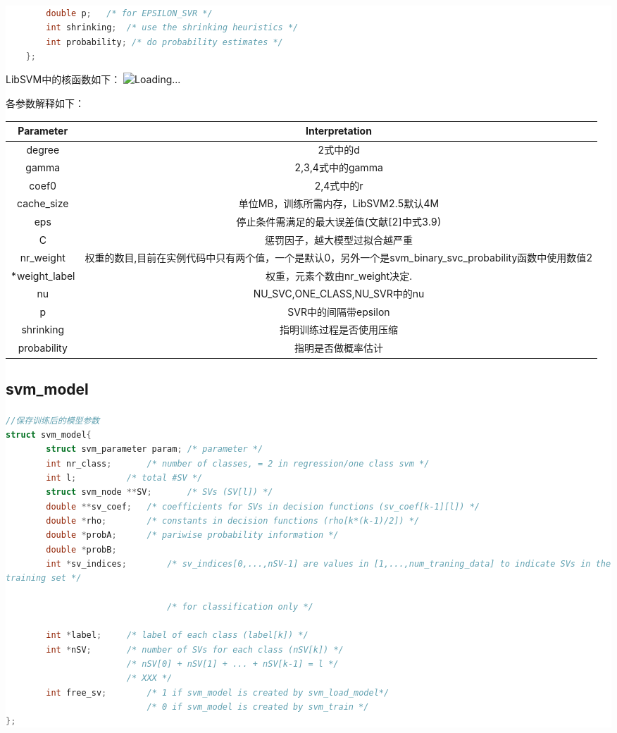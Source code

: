 ``` c++
        double p;   /* for EPSILON_SVR */
        int shrinking;  /* use the shrinking heuristics */
        int probability; /* do probability estimates */
    };
```

LibSVM中的核函数如下：
![Loading...](https://github.com/KunBB/MarkdownPhotos/blob/master/LibSVM%E6%94%AF%E6%8C%81%E5%90%91%E9%87%8F%E5%9B%9E%E5%BD%92%E8%AF%A6%E8%A7%A3/2.jpg?raw=true)

各参数解释如下：

|Parameter|Interpretation|
|:-:|:-:|
|degree|2式中的d|
|gamma|2,3,4式中的gamma|
|coef0|2,4式中的r|
|cache_size|单位MB，训练所需内存，LibSVM2.5默认4M|
|eps|停止条件需满足的最大误差值(文献[2]中式3.9)|
|C|惩罚因子，越大模型过拟合越严重|
|nr\_weight|权重的数目,目前在实例代码中只有两个值，一个是默认0，另外一个是svm\_binary\_svc_probability函数中使用数值2|
|*weight\_label|权重，元素个数由nr_weight决定.|
|nu|NU\_SVC,ONE\_CLASS,NU_SVR中的nu|
|p|SVR中的间隔带epsilon|
|shrinking|指明训练过程是否使用压缩|
|probability|指明是否做概率估计|

## svm_model

``` c++
//保存训练后的模型参数
struct svm_model{
        struct svm_parameter param; /* parameter */
        int nr_class;       /* number of classes, = 2 in regression/one class svm */
        int l;          /* total #SV */
        struct svm_node **SV;       /* SVs (SV[l]) */
        double **sv_coef;   /* coefficients for SVs in decision functions (sv_coef[k-1][l]) */
        double *rho;        /* constants in decision functions (rho[k*(k-1)/2]) */
        double *probA;      /* pariwise probability information */
        double *probB;
        int *sv_indices;        /* sv_indices[0,...,nSV-1] are values in [1,...,num_traning_data] to indicate SVs in the training set */

                                /* for classification only */

        int *label;     /* label of each class (label[k]) */
        int *nSV;       /* number of SVs for each class (nSV[k]) */
                        /* nSV[0] + nSV[1] + ... + nSV[k-1] = l */
                        /* XXX */
        int free_sv;        /* 1 if svm_model is created by svm_load_model*/
                            /* 0 if svm_model is created by svm_train */
};
```
